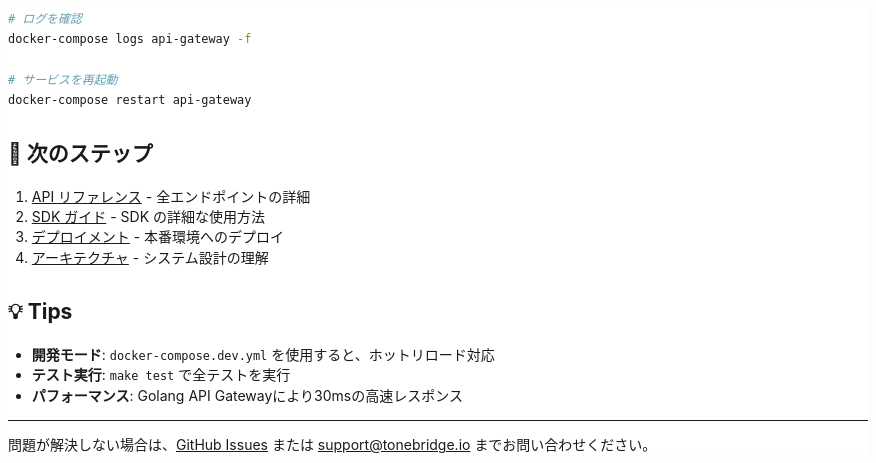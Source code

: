 ```bash
# ログを確認
docker-compose logs api-gateway -f

# サービスを再起動
docker-compose restart api-gateway
```

## 📖 次のステップ

1. [API リファレンス](API_REFERENCE.md) - 全エンドポイントの詳細
2. [SDK ガイド](SDK_GUIDE.md) - SDK の詳細な使用方法
3. [デプロイメント](DEPLOYMENT.md) - 本番環境へのデプロイ
4. [アーキテクチャ](ARCHITECTURE.md) - システム設計の理解

## 💡 Tips

- **開発モード**: `docker-compose.dev.yml` を使用すると、ホットリロード対応
- **テスト実行**: `make test` で全テストを実行
- **パフォーマンス**: Golang API Gatewayにより30msの高速レスポンス

---

問題が解決しない場合は、[GitHub Issues](https://github.com/tonebridge/issues) または support@tonebridge.io までお問い合わせください。